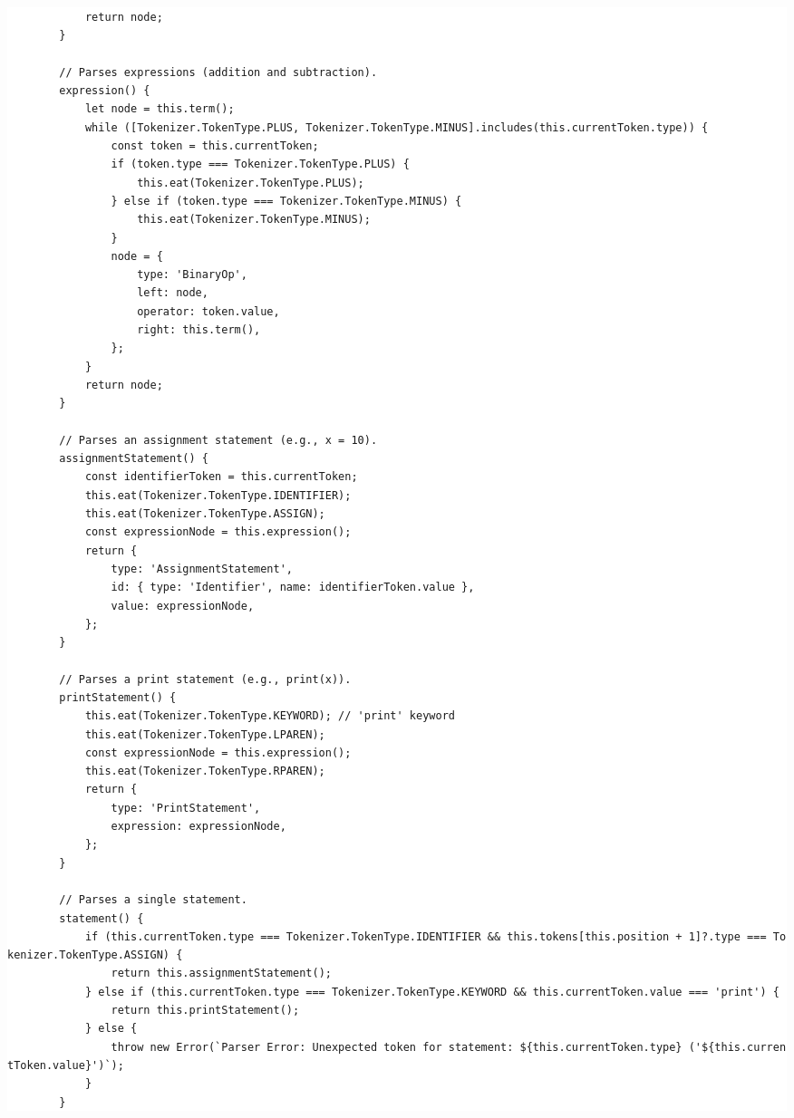                 return node;
            }

            // Parses expressions (addition and subtraction).
            expression() {
                let node = this.term();
                while ([Tokenizer.TokenType.PLUS, Tokenizer.TokenType.MINUS].includes(this.currentToken.type)) {
                    const token = this.currentToken;
                    if (token.type === Tokenizer.TokenType.PLUS) {
                        this.eat(Tokenizer.TokenType.PLUS);
                    } else if (token.type === Tokenizer.TokenType.MINUS) {
                        this.eat(Tokenizer.TokenType.MINUS);
                    }
                    node = {
                        type: 'BinaryOp',
                        left: node,
                        operator: token.value,
                        right: this.term(),
                    };
                }
                return node;
            }

            // Parses an assignment statement (e.g., x = 10).
            assignmentStatement() {
                const identifierToken = this.currentToken;
                this.eat(Tokenizer.TokenType.IDENTIFIER);
                this.eat(Tokenizer.TokenType.ASSIGN);
                const expressionNode = this.expression();
                return {
                    type: 'AssignmentStatement',
                    id: { type: 'Identifier', name: identifierToken.value },
                    value: expressionNode,
                };
            }

            // Parses a print statement (e.g., print(x)).
            printStatement() {
                this.eat(Tokenizer.TokenType.KEYWORD); // 'print' keyword
                this.eat(Tokenizer.TokenType.LPAREN);
                const expressionNode = this.expression();
                this.eat(Tokenizer.TokenType.RPAREN);
                return {
                    type: 'PrintStatement',
                    expression: expressionNode,
                };
            }

            // Parses a single statement.
            statement() {
                if (this.currentToken.type === Tokenizer.TokenType.IDENTIFIER && this.tokens[this.position + 1]?.type === Tokenizer.TokenType.ASSIGN) {
                    return this.assignmentStatement();
                } else if (this.currentToken.type === Tokenizer.TokenType.KEYWORD && this.currentToken.value === 'print') {
                    return this.printStatement();
                } else {
                    throw new Error(`Parser Error: Unexpected token for statement: ${this.currentToken.type} ('${this.currentToken.value}')`);
                }
            }
